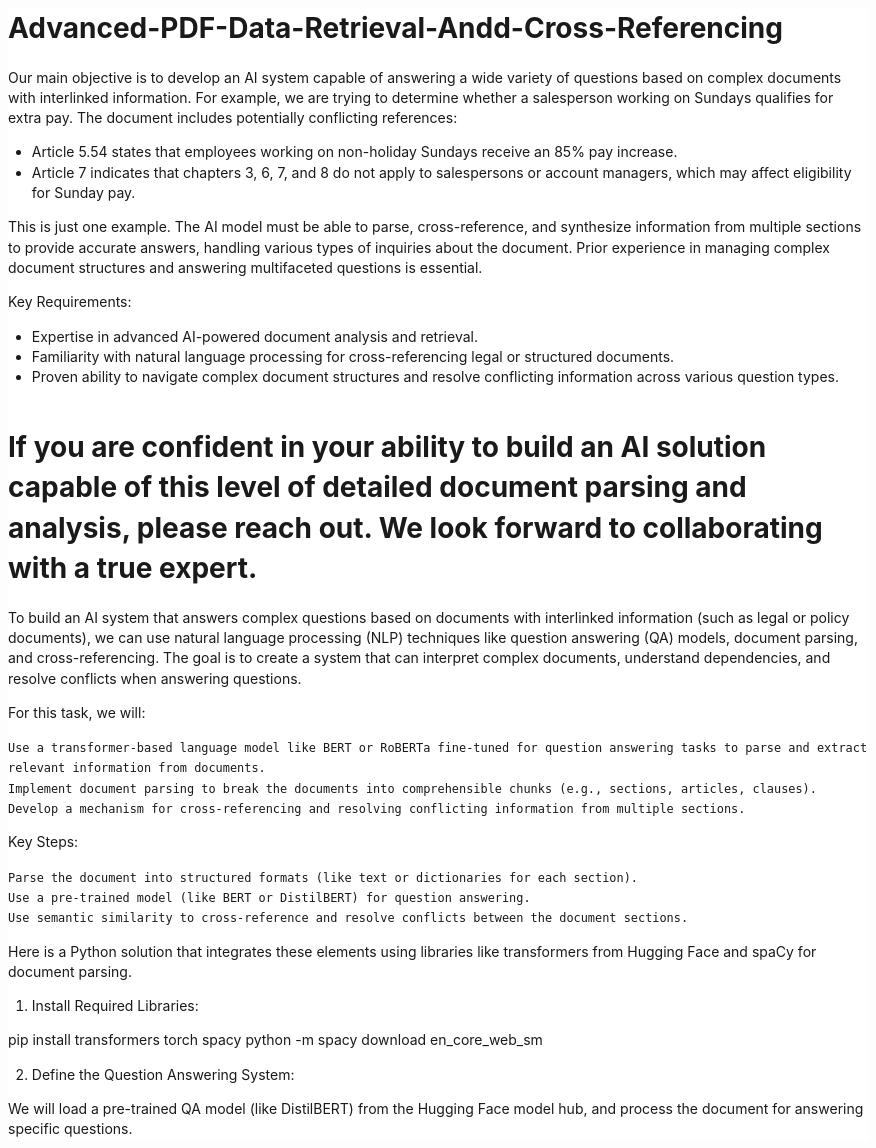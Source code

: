# Advanced-PDF-Data-Retrieval-Andd-Cross-Referencing
Our main objective is to develop an AI system capable of answering a wide variety of questions based on complex documents with interlinked information. For example, we are trying to determine whether a salesperson working on Sundays qualifies for extra pay. The document includes potentially conflicting references:
- Article 5.54 states that employees working on non-holiday Sundays receive an 85% pay increase.
- Article 7 indicates that chapters 3, 6, 7, and 8 do not apply to salespersons or account managers, which may affect eligibility for Sunday pay.

This is just one example. The AI model must be able to parse, cross-reference, and synthesize information from multiple sections to provide accurate answers, handling various types of inquiries about the document. Prior experience in managing complex document structures and answering multifaceted questions is essential.

Key Requirements:

- Expertise in advanced AI-powered document analysis and retrieval.
- Familiarity with natural language processing for cross-referencing legal or structured documents.
- Proven ability to navigate complex document structures and resolve conflicting information across various question types.

If you are confident in your ability to build an AI solution capable of this level of detailed document parsing and analysis, please reach out. We look forward to collaborating with a true expert. 
===============
To build an AI system that answers complex questions based on documents with interlinked information (such as legal or policy documents), we can use natural language processing (NLP) techniques like question answering (QA) models, document parsing, and cross-referencing. The goal is to create a system that can interpret complex documents, understand dependencies, and resolve conflicts when answering questions.

For this task, we will:

    Use a transformer-based language model like BERT or RoBERTa fine-tuned for question answering tasks to parse and extract relevant information from documents.
    Implement document parsing to break the documents into comprehensible chunks (e.g., sections, articles, clauses).
    Develop a mechanism for cross-referencing and resolving conflicting information from multiple sections.

Key Steps:

    Parse the document into structured formats (like text or dictionaries for each section).
    Use a pre-trained model (like BERT or DistilBERT) for question answering.
    Use semantic similarity to cross-reference and resolve conflicts between the document sections.

Here is a Python solution that integrates these elements using libraries like transformers from Hugging Face and spaCy for document parsing.
1. Install Required Libraries:

pip install transformers torch spacy
python -m spacy download en_core_web_sm

2. Define the Question Answering System:

We will load a pre-trained QA model (like DistilBERT) from the Hugging Face model hub, and process the document for answering specific questions.

